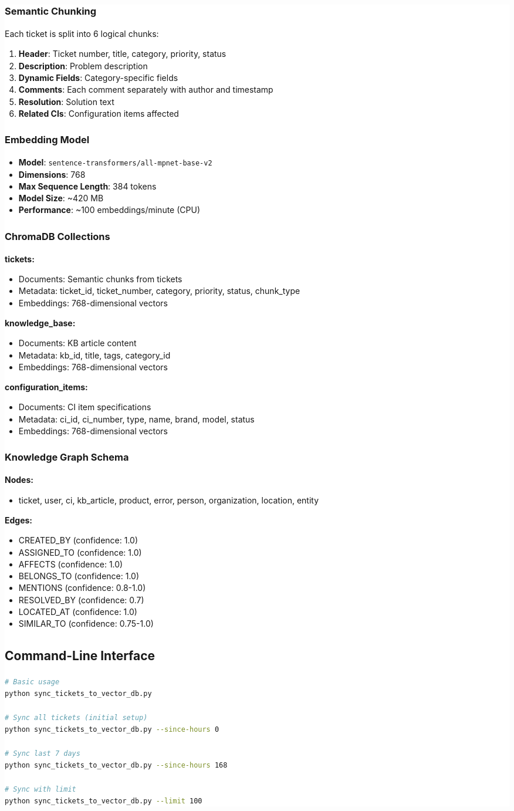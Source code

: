 ### Semantic Chunking

Each ticket is split into 6 logical chunks:
1. **Header**: Ticket number, title, category, priority, status
2. **Description**: Problem description
3. **Dynamic Fields**: Category-specific fields
4. **Comments**: Each comment separately with author and timestamp
5. **Resolution**: Solution text
6. **Related CIs**: Configuration items affected

### Embedding Model

- **Model**: `sentence-transformers/all-mpnet-base-v2`
- **Dimensions**: 768
- **Max Sequence Length**: 384 tokens
- **Model Size**: ~420 MB
- **Performance**: ~100 embeddings/minute (CPU)

### ChromaDB Collections

**tickets:**
- Documents: Semantic chunks from tickets
- Metadata: ticket_id, ticket_number, category, priority, status, chunk_type
- Embeddings: 768-dimensional vectors

**knowledge_base:**
- Documents: KB article content
- Metadata: kb_id, title, tags, category_id
- Embeddings: 768-dimensional vectors

**configuration_items:**
- Documents: CI item specifications
- Metadata: ci_id, ci_number, type, name, brand, model, status
- Embeddings: 768-dimensional vectors

### Knowledge Graph Schema

**Nodes:**
- ticket, user, ci, kb_article, product, error, person, organization, location, entity

**Edges:**
- CREATED_BY (confidence: 1.0)
- ASSIGNED_TO (confidence: 1.0)
- AFFECTS (confidence: 1.0)
- BELONGS_TO (confidence: 1.0)
- MENTIONS (confidence: 0.8-1.0)
- RESOLVED_BY (confidence: 0.7)
- LOCATED_AT (confidence: 1.0)
- SIMILAR_TO (confidence: 0.75-1.0)

## Command-Line Interface

```bash
# Basic usage
python sync_tickets_to_vector_db.py

# Sync all tickets (initial setup)
python sync_tickets_to_vector_db.py --since-hours 0

# Sync last 7 days
python sync_tickets_to_vector_db.py --since-hours 168

# Sync with limit
python sync_tickets_to_vector_db.py --limit 100

```